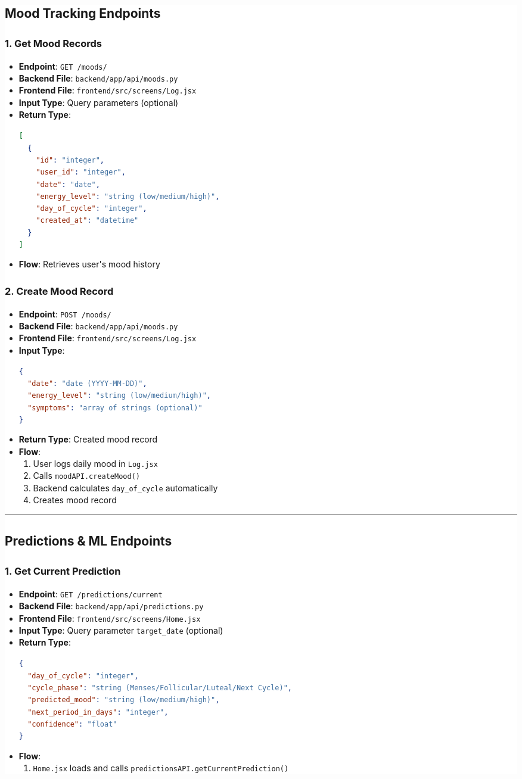 
## Mood Tracking Endpoints

### 1. Get Mood Records
- **Endpoint**: `GET /moods/`
- **Backend File**: `backend/app/api/moods.py`
- **Frontend File**: `frontend/src/screens/Log.jsx`
- **Input Type**: Query parameters (optional)
- **Return Type**:
  ```json
  [
    {
      "id": "integer",
      "user_id": "integer",
      "date": "date",
      "energy_level": "string (low/medium/high)",
      "day_of_cycle": "integer",
      "created_at": "datetime"
    }
  ]
  ```
- **Flow**: Retrieves user's mood history

### 2. Create Mood Record
- **Endpoint**: `POST /moods/`
- **Backend File**: `backend/app/api/moods.py`
- **Frontend File**: `frontend/src/screens/Log.jsx`
- **Input Type**:
  ```json
  {
    "date": "date (YYYY-MM-DD)",
    "energy_level": "string (low/medium/high)",
    "symptoms": "array of strings (optional)"
  }
  ```
- **Return Type**: Created mood record
- **Flow**:
  1. User logs daily mood in `Log.jsx`
  2. Calls `moodAPI.createMood()`
  3. Backend calculates `day_of_cycle` automatically
  4. Creates mood record

---

## Predictions & ML Endpoints

### 1. Get Current Prediction
- **Endpoint**: `GET /predictions/current`
- **Backend File**: `backend/app/api/predictions.py`
- **Frontend File**: `frontend/src/screens/Home.jsx`
- **Input Type**: Query parameter `target_date` (optional)
- **Return Type**:
  ```json
  {
    "day_of_cycle": "integer",
    "cycle_phase": "string (Menses/Follicular/Luteal/Next Cycle)",
    "predicted_mood": "string (low/medium/high)",
    "next_period_in_days": "integer",
    "confidence": "float"
  }
  ```
- **Flow**:
  1. `Home.jsx` loads and calls `predictionsAPI.getCurrentPrediction()`